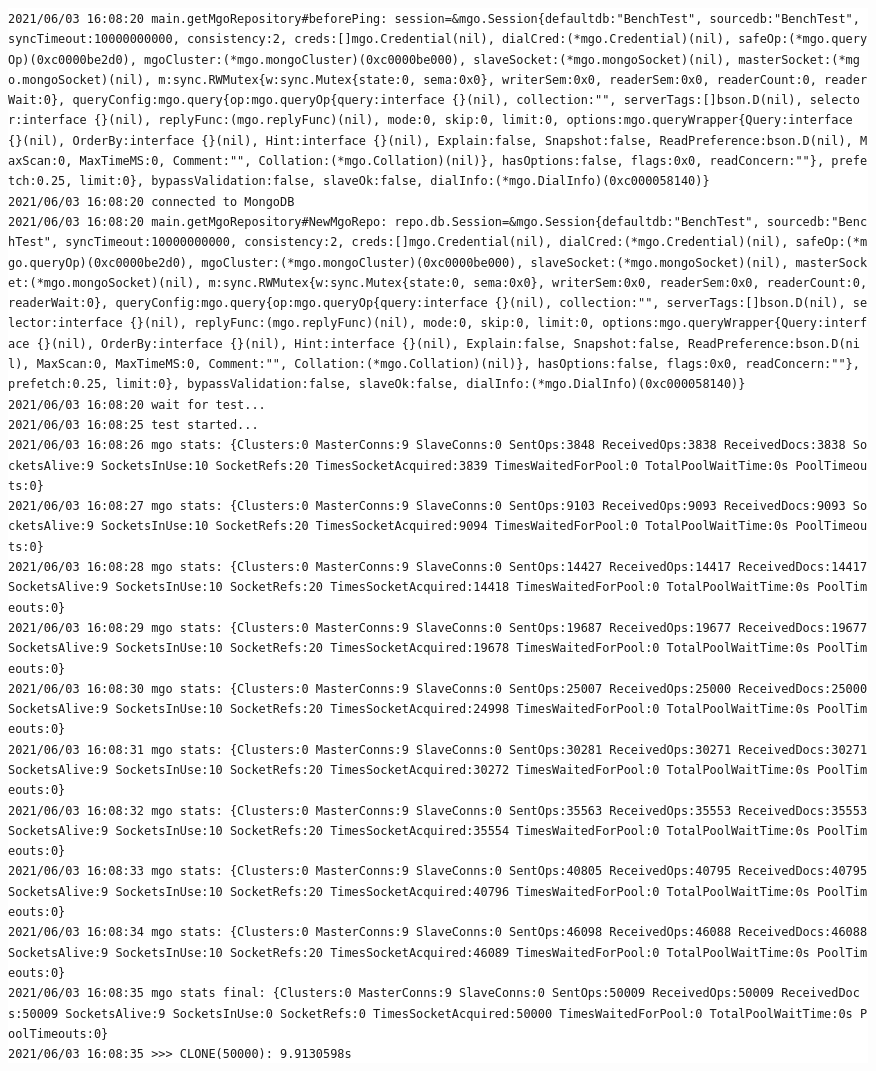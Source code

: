 ```shell
2021/06/03 16:08:20 main.getMgoRepository#beforePing: session=&mgo.Session{defaultdb:"BenchTest", sourcedb:"BenchTest", syncTimeout:10000000000, consistency:2, creds:[]mgo.Credential(nil), dialCred:(*mgo.Credential)(nil), safeOp:(*mgo.queryOp)(0xc0000be2d0), mgoCluster:(*mgo.mongoCluster)(0xc0000be000), slaveSocket:(*mgo.mongoSocket)(nil), masterSocket:(*mgo.mongoSocket)(nil), m:sync.RWMutex{w:sync.Mutex{state:0, sema:0x0}, writerSem:0x0, readerSem:0x0, readerCount:0, readerWait:0}, queryConfig:mgo.query{op:mgo.queryOp{query:interface {}(nil), collection:"", serverTags:[]bson.D(nil), selector:interface {}(nil), replyFunc:(mgo.replyFunc)(nil), mode:0, skip:0, limit:0, options:mgo.queryWrapper{Query:interface {}(nil), OrderBy:interface {}(nil), Hint:interface {}(nil), Explain:false, Snapshot:false, ReadPreference:bson.D(nil), MaxScan:0, MaxTimeMS:0, Comment:"", Collation:(*mgo.Collation)(nil)}, hasOptions:false, flags:0x0, readConcern:""}, prefetch:0.25, limit:0}, bypassValidation:false, slaveOk:false, dialInfo:(*mgo.DialInfo)(0xc000058140)}
2021/06/03 16:08:20 connected to MongoDB
2021/06/03 16:08:20 main.getMgoRepository#NewMgoRepo: repo.db.Session=&mgo.Session{defaultdb:"BenchTest", sourcedb:"BenchTest", syncTimeout:10000000000, consistency:2, creds:[]mgo.Credential(nil), dialCred:(*mgo.Credential)(nil), safeOp:(*mgo.queryOp)(0xc0000be2d0), mgoCluster:(*mgo.mongoCluster)(0xc0000be000), slaveSocket:(*mgo.mongoSocket)(nil), masterSocket:(*mgo.mongoSocket)(nil), m:sync.RWMutex{w:sync.Mutex{state:0, sema:0x0}, writerSem:0x0, readerSem:0x0, readerCount:0, readerWait:0}, queryConfig:mgo.query{op:mgo.queryOp{query:interface {}(nil), collection:"", serverTags:[]bson.D(nil), selector:interface {}(nil), replyFunc:(mgo.replyFunc)(nil), mode:0, skip:0, limit:0, options:mgo.queryWrapper{Query:interface {}(nil), OrderBy:interface {}(nil), Hint:interface {}(nil), Explain:false, Snapshot:false, ReadPreference:bson.D(nil), MaxScan:0, MaxTimeMS:0, Comment:"", Collation:(*mgo.Collation)(nil)}, hasOptions:false, flags:0x0, readConcern:""}, prefetch:0.25, limit:0}, bypassValidation:false, slaveOk:false, dialInfo:(*mgo.DialInfo)(0xc000058140)}
2021/06/03 16:08:20 wait for test...
2021/06/03 16:08:25 test started...
2021/06/03 16:08:26 mgo stats: {Clusters:0 MasterConns:9 SlaveConns:0 SentOps:3848 ReceivedOps:3838 ReceivedDocs:3838 SocketsAlive:9 SocketsInUse:10 SocketRefs:20 TimesSocketAcquired:3839 TimesWaitedForPool:0 TotalPoolWaitTime:0s PoolTimeouts:0}
2021/06/03 16:08:27 mgo stats: {Clusters:0 MasterConns:9 SlaveConns:0 SentOps:9103 ReceivedOps:9093 ReceivedDocs:9093 SocketsAlive:9 SocketsInUse:10 SocketRefs:20 TimesSocketAcquired:9094 TimesWaitedForPool:0 TotalPoolWaitTime:0s PoolTimeouts:0}
2021/06/03 16:08:28 mgo stats: {Clusters:0 MasterConns:9 SlaveConns:0 SentOps:14427 ReceivedOps:14417 ReceivedDocs:14417 SocketsAlive:9 SocketsInUse:10 SocketRefs:20 TimesSocketAcquired:14418 TimesWaitedForPool:0 TotalPoolWaitTime:0s PoolTimeouts:0}
2021/06/03 16:08:29 mgo stats: {Clusters:0 MasterConns:9 SlaveConns:0 SentOps:19687 ReceivedOps:19677 ReceivedDocs:19677 SocketsAlive:9 SocketsInUse:10 SocketRefs:20 TimesSocketAcquired:19678 TimesWaitedForPool:0 TotalPoolWaitTime:0s PoolTimeouts:0}
2021/06/03 16:08:30 mgo stats: {Clusters:0 MasterConns:9 SlaveConns:0 SentOps:25007 ReceivedOps:25000 ReceivedDocs:25000 SocketsAlive:9 SocketsInUse:10 SocketRefs:20 TimesSocketAcquired:24998 TimesWaitedForPool:0 TotalPoolWaitTime:0s PoolTimeouts:0}
2021/06/03 16:08:31 mgo stats: {Clusters:0 MasterConns:9 SlaveConns:0 SentOps:30281 ReceivedOps:30271 ReceivedDocs:30271 SocketsAlive:9 SocketsInUse:10 SocketRefs:20 TimesSocketAcquired:30272 TimesWaitedForPool:0 TotalPoolWaitTime:0s PoolTimeouts:0}
2021/06/03 16:08:32 mgo stats: {Clusters:0 MasterConns:9 SlaveConns:0 SentOps:35563 ReceivedOps:35553 ReceivedDocs:35553 SocketsAlive:9 SocketsInUse:10 SocketRefs:20 TimesSocketAcquired:35554 TimesWaitedForPool:0 TotalPoolWaitTime:0s PoolTimeouts:0}
2021/06/03 16:08:33 mgo stats: {Clusters:0 MasterConns:9 SlaveConns:0 SentOps:40805 ReceivedOps:40795 ReceivedDocs:40795 SocketsAlive:9 SocketsInUse:10 SocketRefs:20 TimesSocketAcquired:40796 TimesWaitedForPool:0 TotalPoolWaitTime:0s PoolTimeouts:0}
2021/06/03 16:08:34 mgo stats: {Clusters:0 MasterConns:9 SlaveConns:0 SentOps:46098 ReceivedOps:46088 ReceivedDocs:46088 SocketsAlive:9 SocketsInUse:10 SocketRefs:20 TimesSocketAcquired:46089 TimesWaitedForPool:0 TotalPoolWaitTime:0s PoolTimeouts:0}
2021/06/03 16:08:35 mgo stats final: {Clusters:0 MasterConns:9 SlaveConns:0 SentOps:50009 ReceivedOps:50009 ReceivedDocs:50009 SocketsAlive:9 SocketsInUse:0 SocketRefs:0 TimesSocketAcquired:50000 TimesWaitedForPool:0 TotalPoolWaitTime:0s PoolTimeouts:0}
2021/06/03 16:08:35 >>> CLONE(50000): 9.9130598s
```
